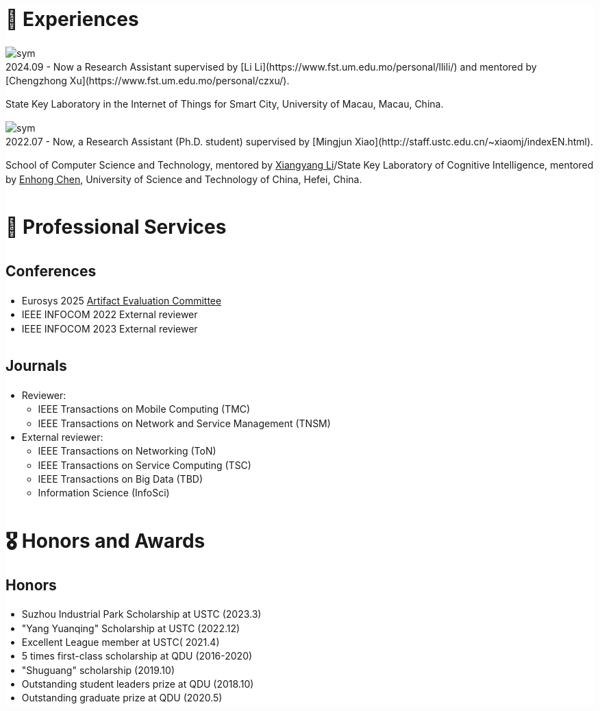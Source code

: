 # 📝 Experiences 
<span class='anchor' id='-experiences'></span>
<div class='school-box'>
<div><img src='../images/iotsc.png' alt="sym" width="80"></div>
<div class='school-box-text' markdown="1">
2024.09 - Now a Research Assistant supervised by [Li Li](https://www.fst.um.edu.mo/personal/llili/) and mentored by [Chengzhong Xu](https://www.fst.um.edu.mo/personal/czxu/).

State Key Laboratory in the Internet of Things for Smart City, University of Macau, Macau, China.
</div>
</div>

<div class='school-box'>
<div><img src='../images/ustc.png' alt="sym" width="80"></div>
<div class='school-box-text' markdown="1">
2022.07 - Now, a Research Assistant (Ph.D. student) supervised by [Mingjun Xiao](http://staff.ustc.edu.cn/~xiaomj/indexEN.html).

School of Computer Science and Technology, mentored by [Xiangyang Li](https://cs.ustc.edu.cn/2020/0806/c23235a460096/page.htm)/State Key Laboratory of Cognitive Intelligence, mentored by [Enhong Chen](http://staff.ustc.edu.cn/~cheneh/), University of Science and Technology of China, Hefei, China.
</div>
</div>

# 📖 Professional Services
<span class='anchor' id='-services'></span>
## Conferences
- Eurosys 2025 [Artifact Evaluation Committee](https://2025.eurosys.org/artifact-eval-committee.html#pagetop)
- IEEE INFOCOM 2022 External reviewer
- IEEE INFOCOM 2023 External reviewer

## Journals
* Reviewer:
  - IEEE Transactions on Mobile Computing (TMC)
  - IEEE Transactions on Network and Service  Management (TNSM)
* External reviewer:
  - IEEE Transactions on Networking (ToN)
  - IEEE Transactions on Service Computing (TSC)
  - IEEE Transactions on Big Data (TBD)
  - Information Science (InfoSci)
 
# 🎖 Honors and Awards
<span class='anchor' id='-honors-and-awards'></span>

## Honors
- Suzhou Industrial Park Scholarship at USTC (2023.3)
- "Yang Yuanqing" Scholarship at USTC (2022.12)
- Excellent League member at USTC( 2021.4)
- 5 times first-class scholarship at QDU (2016-2020)
- "Shuguang" scholarship (2019.10)
- Outstanding student leaders prize at QDU (2018.10)
- Outstanding graduate prize at QDU (2020.5)
